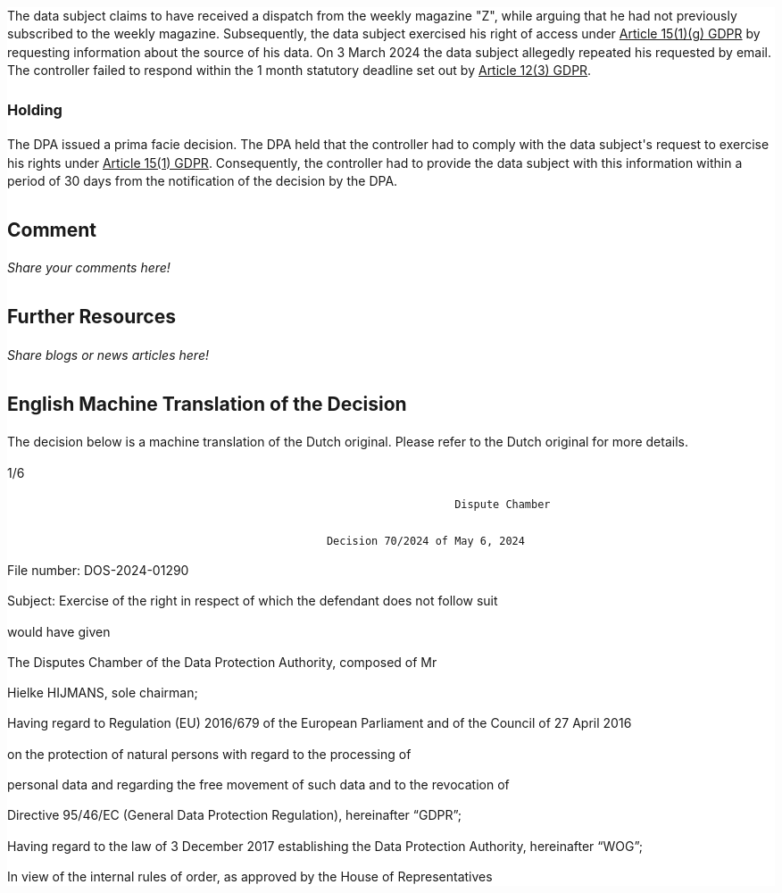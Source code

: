The data subject claims to have received a dispatch from the weekly magazine "Z", while arguing that he had not previously subscribed to the weekly magazine. Subsequently, the data subject exercised his right of access under [Article 15(1)(g) GDPR](/index.php?title=Article_15_GDPR "Article 15 GDPR") by requesting information about the source of his data. On 3 March 2024 the data subject allegedly repeated his requested by email. The controller failed to respond within the 1 month statutory deadline set out by [Article 12(3) GDPR](/index.php?title=Article_12_GDPR "Article 12 GDPR").

### Holding

The DPA issued a prima facie decision. The DPA held that the controller had to comply with the data subject's request to exercise his rights under [Article 15(1) GDPR](/index.php?title=Article_15_GDPR "Article 15 GDPR"). Consequently, the controller had to provide the data subject with this information within a period of 30 days from the notification of the decision by the DPA.

## Comment

_Share your comments here!_

## Further Resources

_Share blogs or news articles here!_

## English Machine Translation of the Decision

The decision below is a machine translation of the Dutch original. Please refer to the Dutch original for more details.

1/6

                                                                          Dispute Chamber

                                                      Decision 70/2024 of May 6, 2024

File number: DOS-2024-01290

Subject: Exercise of the right in respect of which the defendant does not follow suit

would have given

The Disputes Chamber of the Data Protection Authority, composed of Mr

Hielke HIJMANS, sole chairman;

Having regard to Regulation (EU) 2016/679 of the European Parliament and of the Council of 27 April 2016

on the protection of natural persons with regard to the processing of

personal data and regarding the free movement of such data and to the revocation of

Directive 95/46/EC (General Data Protection Regulation), hereinafter “GDPR”;

Having regard to the law of 3 December 2017 establishing the Data Protection Authority,
hereinafter “WOG”;

In view of the internal rules of order, as approved by the House of Representatives
